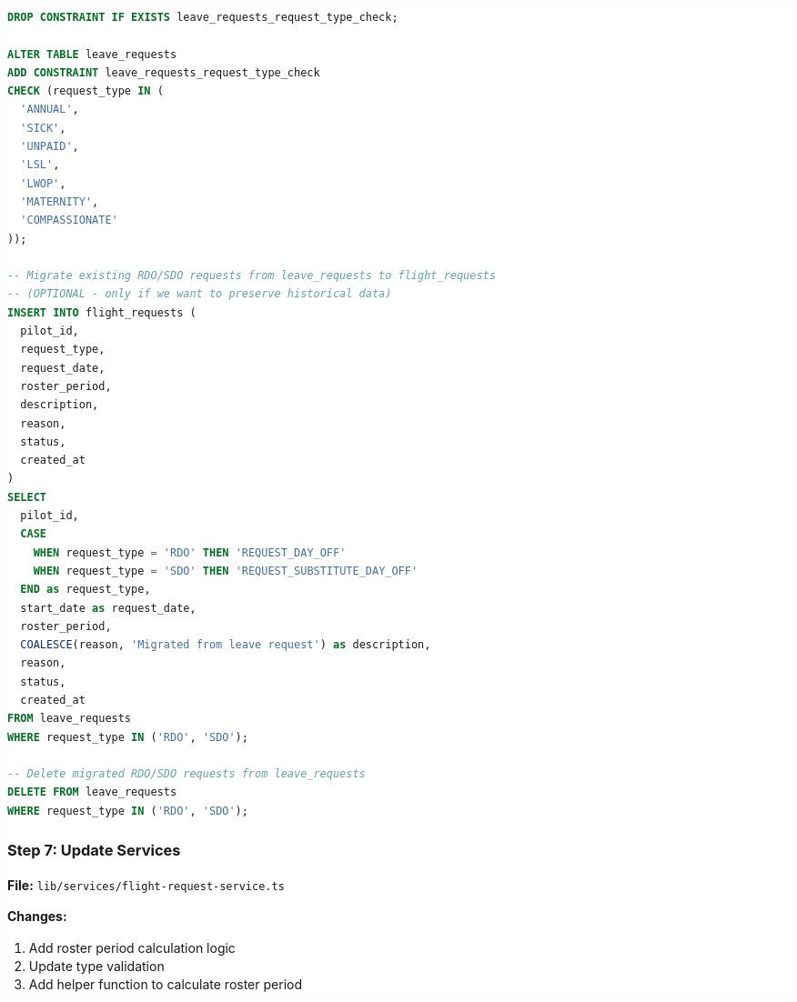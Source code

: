 ```sql
DROP CONSTRAINT IF EXISTS leave_requests_request_type_check;

ALTER TABLE leave_requests
ADD CONSTRAINT leave_requests_request_type_check
CHECK (request_type IN (
  'ANNUAL',
  'SICK',
  'UNPAID',
  'LSL',
  'LWOP',
  'MATERNITY',
  'COMPASSIONATE'
));

-- Migrate existing RDO/SDO requests from leave_requests to flight_requests
-- (OPTIONAL - only if we want to preserve historical data)
INSERT INTO flight_requests (
  pilot_id,
  request_type,
  request_date,
  roster_period,
  description,
  reason,
  status,
  created_at
)
SELECT
  pilot_id,
  CASE
    WHEN request_type = 'RDO' THEN 'REQUEST_DAY_OFF'
    WHEN request_type = 'SDO' THEN 'REQUEST_SUBSTITUTE_DAY_OFF'
  END as request_type,
  start_date as request_date,
  roster_period,
  COALESCE(reason, 'Migrated from leave request') as description,
  reason,
  status,
  created_at
FROM leave_requests
WHERE request_type IN ('RDO', 'SDO');

-- Delete migrated RDO/SDO requests from leave_requests
DELETE FROM leave_requests
WHERE request_type IN ('RDO', 'SDO');
```

### Step 7: Update Services

**File:** `lib/services/flight-request-service.ts`

**Changes:**
1. Add roster period calculation logic
2. Update type validation
3. Add helper function to calculate roster period
